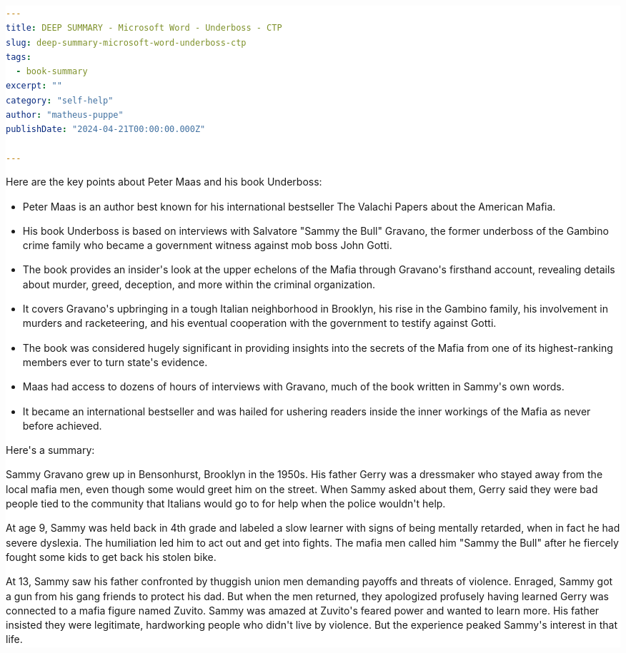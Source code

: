 ```yaml
---
title: DEEP SUMMARY - Microsoft Word - Underboss - CTP
slug: deep-summary-microsoft-word-underboss-ctp
tags: 
  - book-summary
excerpt: ""
category: "self-help"
author: "matheus-puppe"
publishDate: "2024-04-21T00:00:00.000Z"

---
```



 Here are the key points about Peter Maas and his book Underboss:

- Peter Maas is an author best known for his international bestseller The Valachi Papers about the American Mafia. 

- His book Underboss is based on interviews with Salvatore "Sammy the Bull" Gravano, the former underboss of the Gambino crime family who became a government witness against mob boss John Gotti.

- The book provides an insider's look at the upper echelons of the Mafia through Gravano's firsthand account, revealing details about murder, greed, deception, and more within the criminal organization.

- It covers Gravano's upbringing in a tough Italian neighborhood in Brooklyn, his rise in the Gambino family, his involvement in murders and racketeering, and his eventual cooperation with the government to testify against Gotti.

- The book was considered hugely significant in providing insights into the secrets of the Mafia from one of its highest-ranking members ever to turn state's evidence.

- Maas had access to dozens of hours of interviews with Gravano, much of the book written in Sammy's own words.

- It became an international bestseller and was hailed for ushering readers inside the inner workings of the Mafia as never before achieved.

 Here's a summary:

Sammy Gravano grew up in Bensonhurst, Brooklyn in the 1950s. His father Gerry was a dressmaker who stayed away from the local mafia men, even though some would greet him on the street. When Sammy asked about them, Gerry said they were bad people tied to the community that Italians would go to for help when the police wouldn't help. 

At age 9, Sammy was held back in 4th grade and labeled a slow learner with signs of being mentally retarded, when in fact he had severe dyslexia. The humiliation led him to act out and get into fights. The mafia men called him "Sammy the Bull" after he fiercely fought some kids to get back his stolen bike. 

At 13, Sammy saw his father confronted by thuggish union men demanding payoffs and threats of violence. Enraged, Sammy got a gun from his gang friends to protect his dad. But when the men returned, they apologized profusely having learned Gerry was connected to a mafia figure named Zuvito. Sammy was amazed at Zuvito's feared power and wanted to learn more. His father insisted they were legitimate, hardworking people who didn't live by violence. But the experience peaked Sammy's interest in that life.
